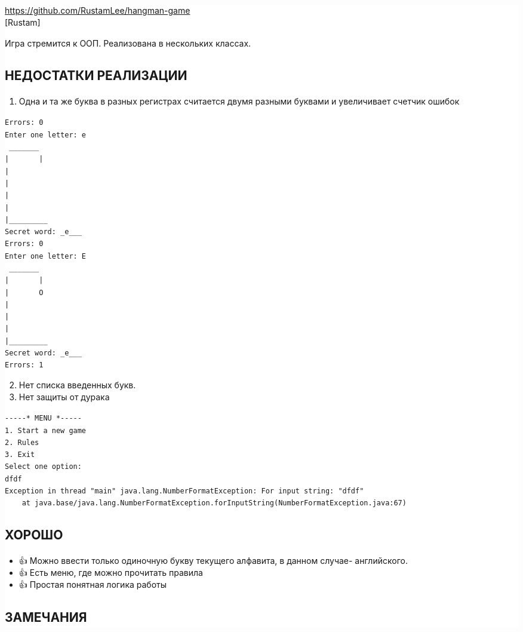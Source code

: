 https://github.com/RustamLee/hangman-game  
[Rustam]

Игра стремится к ООП. Реализована в нескольких классах.

## НЕДОСТАТКИ РЕАЛИЗАЦИИ

1. Одна и та же буква в разных регистрах считается двумя разными буквами и увеличивает счетчик ошибок
```
Errors: 0
Enter one letter: e
 _______
|       |
|
|
|
|
|_________
Secret word: _e___
Errors: 0
Enter one letter: E
 _______
|       |
|       O
|
|
|
|_________
Secret word: _e___
Errors: 1
```
2. Нет списка введенных букв.
3. Нет защиты от дурака
```
-----* MENU *-----
1. Start a new game
2. Rules
3. Exit
Select one option: 
dfdf
Exception in thread "main" java.lang.NumberFormatException: For input string: "dfdf"
	at java.base/java.lang.NumberFormatException.forInputString(NumberFormatException.java:67)
```

## ХОРОШО

+ 👍  Можно ввести только одиночную букву текущего алфавита, в данном случае- английского.
+ 👍  Есть меню, где можно прочитать правила
+ 👍  Простая понятная логика работы

## ЗАМЕЧАНИЯ
